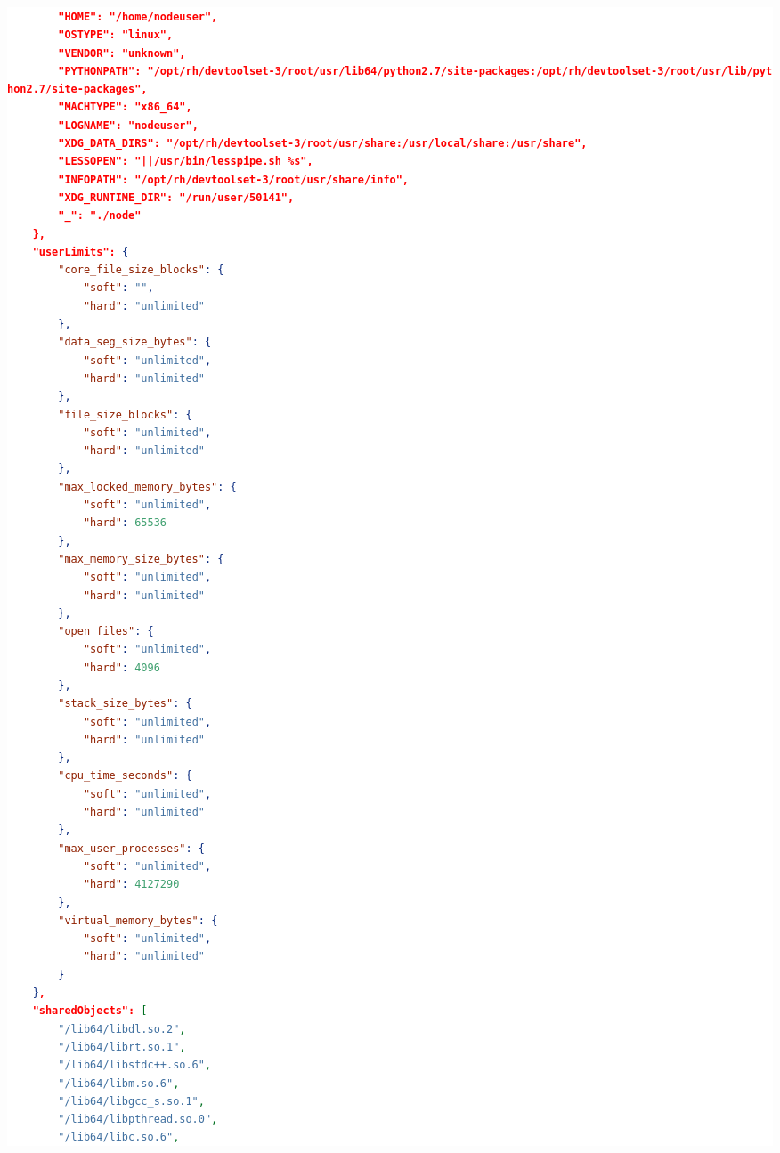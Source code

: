 ```json
        "HOME": "/home/nodeuser",
        "OSTYPE": "linux",
        "VENDOR": "unknown",
        "PYTHONPATH": "/opt/rh/devtoolset-3/root/usr/lib64/python2.7/site-packages:/opt/rh/devtoolset-3/root/usr/lib/python2.7/site-packages",
        "MACHTYPE": "x86_64",
        "LOGNAME": "nodeuser",
        "XDG_DATA_DIRS": "/opt/rh/devtoolset-3/root/usr/share:/usr/local/share:/usr/share",
        "LESSOPEN": "||/usr/bin/lesspipe.sh %s",
        "INFOPATH": "/opt/rh/devtoolset-3/root/usr/share/info",
        "XDG_RUNTIME_DIR": "/run/user/50141",
        "_": "./node"
    },
    "userLimits": {
        "core_file_size_blocks": {
            "soft": "",
            "hard": "unlimited"
        },
        "data_seg_size_bytes": {
            "soft": "unlimited",
            "hard": "unlimited"
        },
        "file_size_blocks": {
            "soft": "unlimited",
            "hard": "unlimited"
        },
        "max_locked_memory_bytes": {
            "soft": "unlimited",
            "hard": 65536
        },
        "max_memory_size_bytes": {
            "soft": "unlimited",
            "hard": "unlimited"
        },
        "open_files": {
            "soft": "unlimited",
            "hard": 4096
        },
        "stack_size_bytes": {
            "soft": "unlimited",
            "hard": "unlimited"
        },
        "cpu_time_seconds": {
            "soft": "unlimited",
            "hard": "unlimited"
        },
        "max_user_processes": {
            "soft": "unlimited",
            "hard": 4127290
        },
        "virtual_memory_bytes": {
            "soft": "unlimited",
            "hard": "unlimited"
        }
    },
    "sharedObjects": [
        "/lib64/libdl.so.2",
        "/lib64/librt.so.1",
        "/lib64/libstdc++.so.6",
        "/lib64/libm.so.6",
        "/lib64/libgcc_s.so.1",
        "/lib64/libpthread.so.0",
        "/lib64/libc.so.6",
```